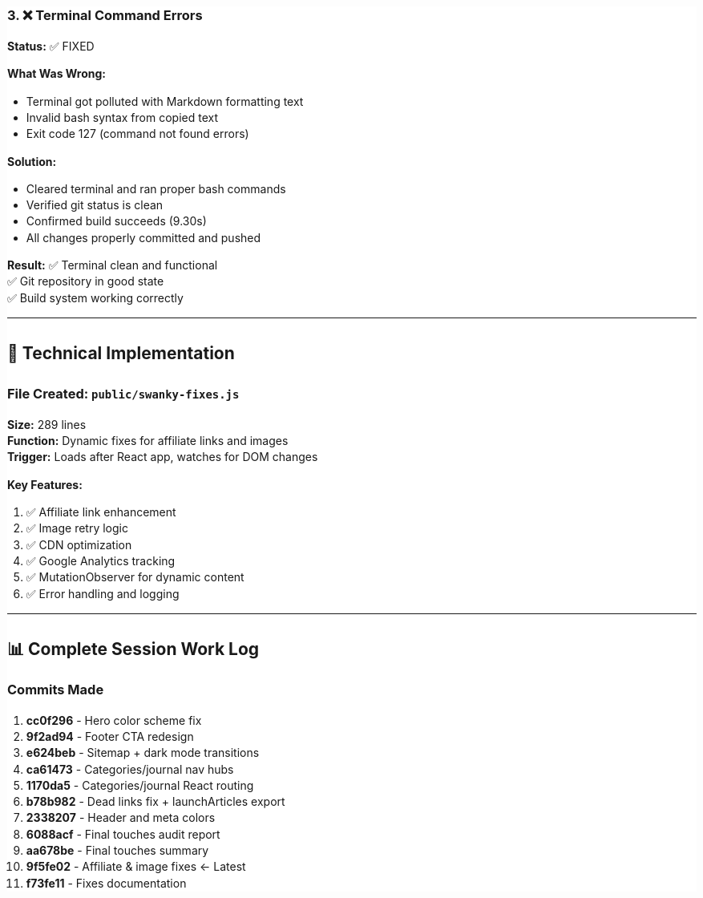 
### 3. ❌ Terminal Command Errors
**Status:** ✅ FIXED

**What Was Wrong:**
- Terminal got polluted with Markdown formatting text
- Invalid bash syntax from copied text
- Exit code 127 (command not found errors)

**Solution:**
- Cleared terminal and ran proper bash commands
- Verified git status is clean
- Confirmed build succeeds (9.30s)
- All changes properly committed and pushed

**Result:**
✅ Terminal clean and functional  
✅ Git repository in good state  
✅ Build system working correctly  

---

## 🔧 Technical Implementation

### File Created: `public/swanky-fixes.js`

**Size:** 289 lines  
**Function:** Dynamic fixes for affiliate links and images  
**Trigger:** Loads after React app, watches for DOM changes  

**Key Features:**
1. ✅ Affiliate link enhancement
2. ✅ Image retry logic
3. ✅ CDN optimization
4. ✅ Google Analytics tracking
5. ✅ MutationObserver for dynamic content
6. ✅ Error handling and logging

---

## 📊 Complete Session Work Log

### Commits Made
1. **cc0f296** - Hero color scheme fix
2. **9f2ad94** - Footer CTA redesign  
3. **e624beb** - Sitemap + dark mode transitions
4. **ca61473** - Categories/journal nav hubs
5. **1170da5** - Categories/journal React routing
6. **b78b982** - Dead links fix + launchArticles export
7. **2338207** - Header and meta colors
8. **6088acf** - Final touches audit report
9. **aa678be** - Final touches summary
10. **9f5fe02** - Affiliate & image fixes ← Latest
11. **f73fe11** - Fixes documentation
